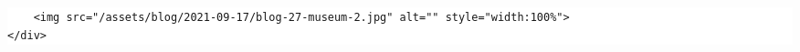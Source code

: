         <img src="/assets/blog/2021-09-17/blog-27-museum-2.jpg" alt="" style="width:100%">
    </div>
  </div>
</div>
<p class="caption"></p>


<div>
 <div class="row">
    <div class="columnthree">